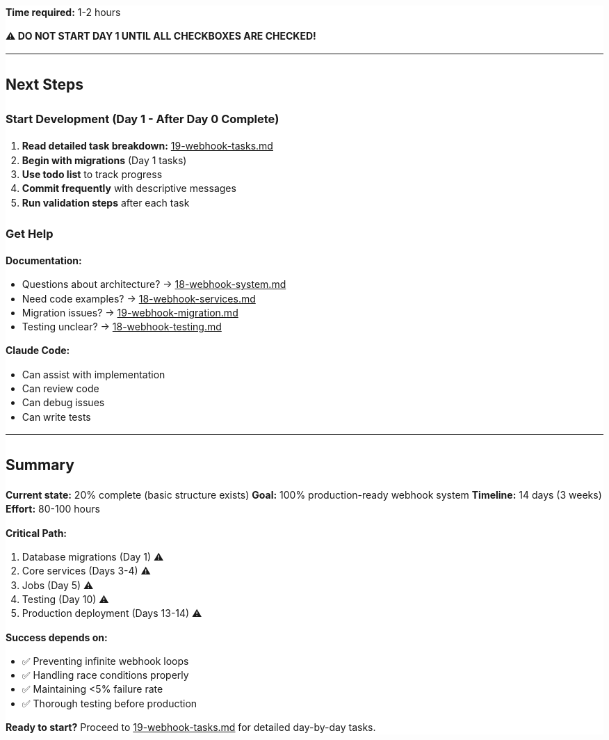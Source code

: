 **Time required:** 1-2 hours

**⚠️ DO NOT START DAY 1 UNTIL ALL CHECKBOXES ARE CHECKED!**

---

## Next Steps

### Start Development (Day 1 - After Day 0 Complete)

1. **Read detailed task breakdown:** [19-webhook-tasks.md](19-webhook-tasks.md)
2. **Begin with migrations** (Day 1 tasks)
3. **Use todo list** to track progress
4. **Commit frequently** with descriptive messages
5. **Run validation steps** after each task

### Get Help

**Documentation:**
- Questions about architecture? → [18-webhook-system.md](18-webhook-system.md)
- Need code examples? → [18-webhook-services.md](18-webhook-services.md)
- Migration issues? → [19-webhook-migration.md](19-webhook-migration.md)
- Testing unclear? → [18-webhook-testing.md](18-webhook-testing.md)

**Claude Code:**
- Can assist with implementation
- Can review code
- Can debug issues
- Can write tests

---

## Summary

**Current state:** 20% complete (basic structure exists)
**Goal:** 100% production-ready webhook system
**Timeline:** 14 days (3 weeks)
**Effort:** 80-100 hours

**Critical Path:**
1. Database migrations (Day 1) ⚠️
2. Core services (Days 3-4) ⚠️
3. Jobs (Day 5) ⚠️
4. Testing (Day 10) ⚠️
5. Production deployment (Days 13-14) ⚠️

**Success depends on:**
- ✅ Preventing infinite webhook loops
- ✅ Handling race conditions properly
- ✅ Maintaining <5% failure rate
- ✅ Thorough testing before production

**Ready to start?** Proceed to [19-webhook-tasks.md](19-webhook-tasks.md) for detailed day-by-day tasks.
